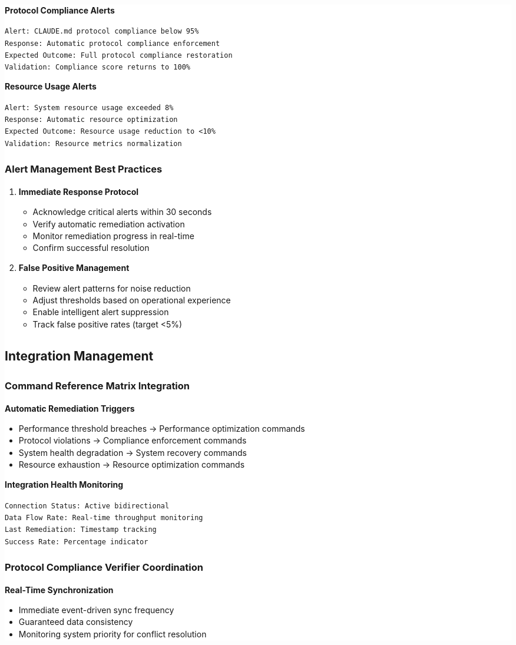 **Protocol Compliance Alerts**
```
Alert: CLAUDE.md protocol compliance below 95%
Response: Automatic protocol compliance enforcement
Expected Outcome: Full protocol compliance restoration
Validation: Compliance score returns to 100%
```

**Resource Usage Alerts**
```
Alert: System resource usage exceeded 8%
Response: Automatic resource optimization
Expected Outcome: Resource usage reduction to <10%
Validation: Resource metrics normalization
```

### Alert Management Best Practices

1. **Immediate Response Protocol**
   - Acknowledge critical alerts within 30 seconds
   - Verify automatic remediation activation
   - Monitor remediation progress in real-time
   - Confirm successful resolution

2. **False Positive Management**
   - Review alert patterns for noise reduction
   - Adjust thresholds based on operational experience
   - Enable intelligent alert suppression
   - Track false positive rates (target <5%)

## Integration Management

### Command Reference Matrix Integration

**Automatic Remediation Triggers**
- Performance threshold breaches → Performance optimization commands
- Protocol violations → Compliance enforcement commands
- System health degradation → System recovery commands
- Resource exhaustion → Resource optimization commands

**Integration Health Monitoring**
```
Connection Status: Active bidirectional
Data Flow Rate: Real-time throughput monitoring
Last Remediation: Timestamp tracking
Success Rate: Percentage indicator
```

### Protocol Compliance Verifier Coordination

**Real-Time Synchronization**
- Immediate event-driven sync frequency
- Guaranteed data consistency
- Monitoring system priority for conflict resolution
